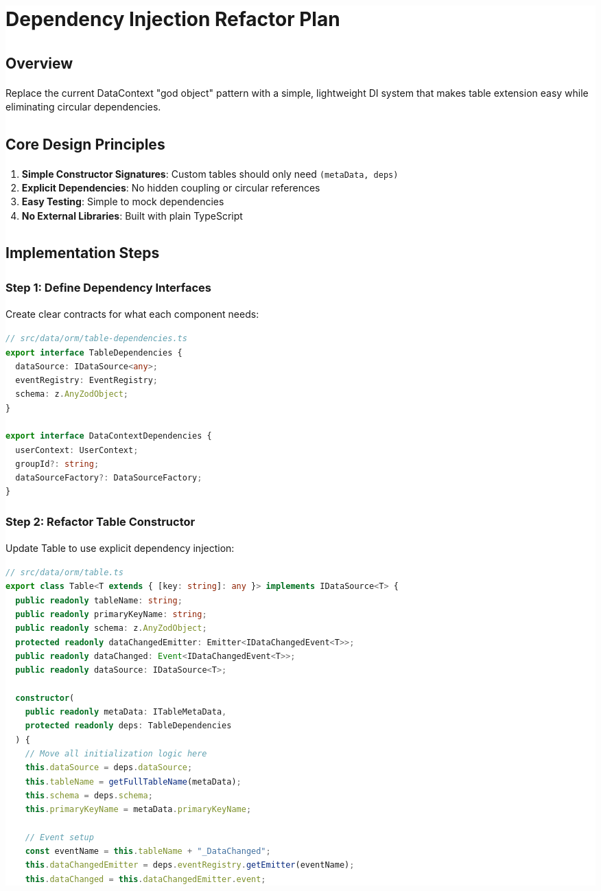 # Dependency Injection Refactor Plan

## Overview
Replace the current DataContext "god object" pattern with a simple, lightweight DI system that makes table extension easy while eliminating circular dependencies.

## Core Design Principles

1. **Simple Constructor Signatures**: Custom tables should only need `(metaData, deps)`
2. **Explicit Dependencies**: No hidden coupling or circular references  
3. **Easy Testing**: Simple to mock dependencies
4. **No External Libraries**: Built with plain TypeScript

## Implementation Steps

### Step 1: Define Dependency Interfaces

Create clear contracts for what each component needs:

```typescript
// src/data/orm/table-dependencies.ts
export interface TableDependencies {
  dataSource: IDataSource<any>;
  eventRegistry: EventRegistry;
  schema: z.AnyZodObject;
}

export interface DataContextDependencies {
  userContext: UserContext;
  groupId?: string;
  dataSourceFactory?: DataSourceFactory;
}
```

### Step 2: Refactor Table Constructor

Update Table to use explicit dependency injection:

```typescript
// src/data/orm/table.ts
export class Table<T extends { [key: string]: any }> implements IDataSource<T> {
  public readonly tableName: string;
  public readonly primaryKeyName: string;
  public readonly schema: z.AnyZodObject;
  protected readonly dataChangedEmitter: Emitter<IDataChangedEvent<T>>;
  public readonly dataChanged: Event<IDataChangedEvent<T>>;
  public readonly dataSource: IDataSource<T>;

  constructor(
    public readonly metaData: ITableMetaData,
    protected readonly deps: TableDependencies
  ) {
    // Move all initialization logic here
    this.dataSource = deps.dataSource;
    this.tableName = getFullTableName(metaData);
    this.schema = deps.schema;
    this.primaryKeyName = metaData.primaryKeyName;
    
    // Event setup
    const eventName = this.tableName + "_DataChanged";
    this.dataChangedEmitter = deps.eventRegistry.getEmitter(eventName);
    this.dataChanged = this.dataChangedEmitter.event;
```